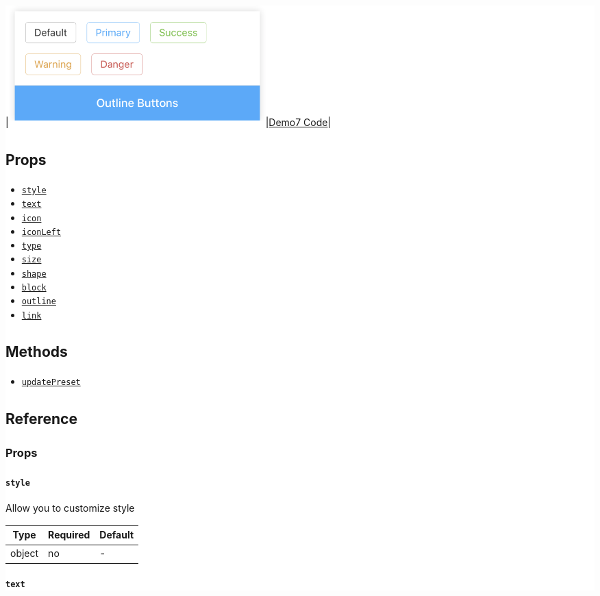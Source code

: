 |<img width="375" src="./preview/outline-buttons.png"/>|[Demo7 Code](./demos/Demo7.js)|

## Props

- [`style`](#style)
- [`text`](#text)
- [`icon`](#icon)
- [`iconLeft`](#iconLeft)
- [`type`](#type)
- [`size`](#size)
- [`shape`](#shape)
- [`block`](#block)
- [`outline`](#outline)
- [`link`](#link)

## Methods

- [`updatePreset`](#updatePreset)

## Reference

### Props

#### `style`

Allow you to customize style

|Type|Required|Default|
|----|--------|-------|
|object|no|-|

#### `text`
